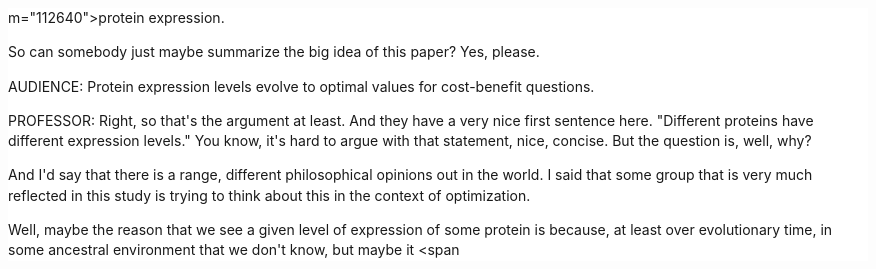   m="112640">protein</span> <span m="113000">expression.</span></p><p><span
  m="115630">So</span> <span m="117290">can</span> <span
  m="117380">somebody</span> <span m="117600">just</span> <span
  m="118080">maybe</span> <span m="119340">summarize</span> <span
  m="120870">the</span> <span m="121320">big</span> <span m="121590">idea</span>
  <span m="122120">of</span> <span m="122220">this</span> <span
  m="122370">paper?</span> <span m="130150">Yes,</span> <span
  m="130500">please.</span></p><p><span m="132394">AUDIENCE:</span> <span
  m="132872">Protein</span> <span m="133350">expression</span> <span
  m="133828">levels</span> <span m="135262">evolve</span> <span
  m="136218">to</span> <span m="138130">optimal</span> <span
  m="138608">values</span> <span m="139086">for</span> <span
  m="139564">cost-benefit</span> <span m="140520">questions.</span></p><p><span
  m="140998">PROFESSOR:</span> <span m="141480">Right,</span> <span
  m="141990">so</span> <span m="142110">that's</span> <span
  m="142560">the</span> <span m="142720">argument</span> <span
  m="143330">at</span> <span m="143440">least.</span> <span
  m="143920">And</span> <span m="144490">they</span> <span
  m="144600">have</span> <span m="144770">a</span> <span m="144830">very</span>
  <span m="145090">nice</span> <span m="145900">first</span> <span
  m="146470">sentence</span> <span m="146990">here.</span> <span
  m="148000">&quot;Different</span> <span m="148420">proteins</span> <span
  m="148940">have</span> <span m="149140">different</span> <span
  m="149500">expression</span> <span m="149900">levels.&quot;</span> <span
  m="151220">You</span> <span m="151290">know,</span> <span
  m="151440">it's</span> <span m="151600">hard</span> <span m="152040">to</span>
  <span m="152120">argue</span> <span m="152510">with</span> <span
  m="152590">that</span> <span m="152770">statement,</span> <span
  m="153540">nice,</span> <span m="154230">concise.</span> <span
  m="154660">But</span> <span m="155310">the</span> <span
  m="155430">question</span> <span m="155680">is,</span> <span
  m="155760">well,</span> <span m="156240">why?</span></p><p><span
  m="157600">And</span> <span m="157740">I'd</span> <span m="157890">say</span>
  <span m="158020">that</span> <span m="158580">there</span> <span
  m="158840">is</span> <span m="159970">a</span> <span m="160090">range,</span>
  <span m="160470">different</span> <span m="160880">philosophical</span> <span
  m="161870">opinions</span> <span m="163150">out</span> <span
  m="163560">in</span> <span m="163720">the</span> <span
  m="163820">world.</span> <span m="164910">I</span> <span
  m="165010">said</span> <span m="165240">that</span> <span
  m="166140">some</span> <span m="166600">group</span> <span
  m="167400">that</span> <span m="167620">is</span> <span m="167730">very</span>
  <span m="167890">much</span> <span m="168060">reflected</span> <span
  m="168470">in</span> <span m="168560">this</span> <span
  m="168780">study</span> <span m="169550">is</span> <span
  m="170260">trying</span> <span m="170650">to</span> <span
  m="170710">think</span> <span m="171230">about</span> <span
  m="171460">this</span> <span m="171610">in</span> <span m="171660">the</span>
  <span m="171720">context</span> <span m="172110">of</span> <span
  m="172220">optimization.</span></p><p><span m="174180">Well,</span> <span
  m="174470">maybe</span> <span m="175010">the</span> <span
  m="175140">reason</span> <span m="175610">that we</span> <span
  m="175740">see</span> <span m="176650">a</span> <span m="176750">given</span>
  <span m="177220">level of</span> <span m="177640">expression</span> <span
  m="177900">of</span> <span m="178160">some</span> <span
  m="178300">protein</span> <span m="178590">is</span> <span
  m="178690">because,</span> <span m="179800">at</span> <span
  m="179880">least</span> <span m="180350">over</span> <span
  m="180580">evolutionary</span> <span m="181190">time,</span> <span
  m="181780">in</span> <span m="181900">some</span> <span
  m="182110">ancestral</span> <span m="182440">environment that</span> <span
  m="182770">we</span> <span m="182880">don't</span> <span
  m="183070">know,</span> <span m="183620">but</span> <span
  m="183770">maybe</span> <span m="184600">it</span> <span